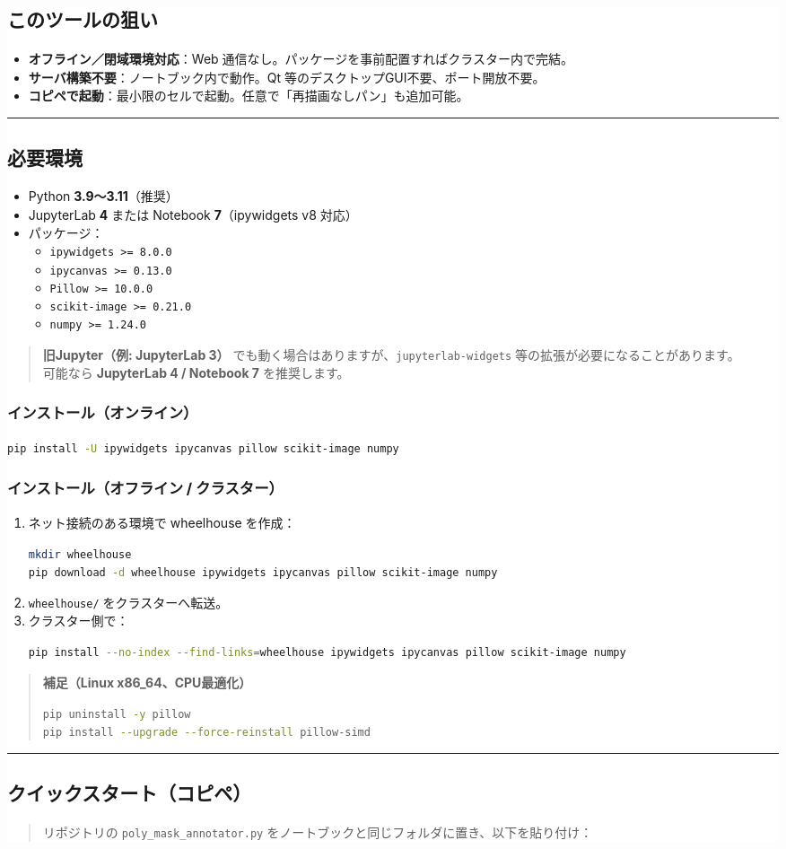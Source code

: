 
## このツールの狙い

- **オフライン／閉域環境対応**：Web 通信なし。パッケージを事前配置すればクラスター内で完結。
- **サーバ構築不要**：ノートブック内で動作。Qt 等のデスクトップGUI不要、ポート開放不要。
- **コピペで起動**：最小限のセルで起動。任意で「再描画なしパン」も追加可能。

---

## 必要環境

- Python **3.9〜3.11**（推奨）
- JupyterLab **4** または Notebook **7**（ipywidgets v8 対応）
- パッケージ：
  - `ipywidgets >= 8.0.0`
  - `ipycanvas >= 0.13.0`
  - `Pillow >= 10.0.0`
  - `scikit-image >= 0.21.0`
  - `numpy >= 1.24.0`

> **旧Jupyter（例: JupyterLab 3）** でも動く場合はありますが、`jupyterlab-widgets` 等の拡張が必要になることがあります。  
> 可能なら **JupyterLab 4 / Notebook 7** を推奨します。

### インストール（オンライン）

```bash
pip install -U ipywidgets ipycanvas pillow scikit-image numpy
```

### インストール（オフライン / クラスター）

1. ネット接続のある環境で wheelhouse を作成：
   ```bash
   mkdir wheelhouse
   pip download -d wheelhouse ipywidgets ipycanvas pillow scikit-image numpy
   ```
2. `wheelhouse/` をクラスターへ転送。
3. クラスター側で：
   ```bash
   pip install --no-index --find-links=wheelhouse ipywidgets ipycanvas pillow scikit-image numpy
   ```

> **補足（Linux x86_64、CPU最適化）**
> ```bash
> pip uninstall -y pillow
> pip install --upgrade --force-reinstall pillow-simd
> ```

---

## クイックスタート（コピペ）

> リポジトリの `poly_mask_annotator.py` をノートブックと同じフォルダに置き、以下を貼り付け：
